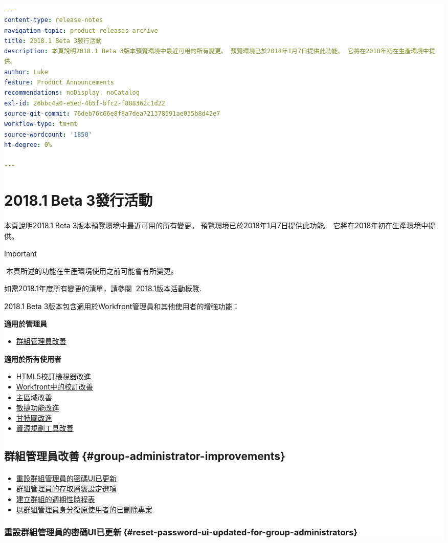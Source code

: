```yaml
---
content-type: release-notes
navigation-topic: product-releases-archive
title: 2018.1 Beta 3發行活動
description: 本頁說明2018.1 Beta 3版本預覽環境中最近可用的所有變更。 預覽環境已於2018年1月7日提供此功能。 它將在2018年初在生產環境中提供。
author: Luke
feature: Product Announcements
recommendations: noDisplay, noCatalog
exl-id: 26bbc4a0-e5ed-4b5f-bfc2-f888362c1d22
source-git-commit: 76deb76c66e8f8a7dea721378591ae035b8d42e7
workflow-type: tm+mt
source-wordcount: '1850'
ht-degree: 0%

---
```


# 2018.1 Beta 3發行活動

本頁說明2018.1 Beta 3版本預覽環境中最近可用的所有變更。 預覽環境已於2018年1月7日提供此功能。 它將在2018年初在生產環境中提供。

>[!IMPORTANT]
>
> 本頁所述的功能在生產環境使用之前可能會有所變更。

如需2018.1年度所有變更的清單，請參閱  [2018.1版本活動概覽](../../../../product-announcements/product-releases/quarterly-release-archive/2018.1-release-activity/2018.1-release-activity-overview.md).

2018.1 Beta 3版本包含適用於Workfront管理員和其他使用者的增強功能：

**適用於管理員**

* [群組管理員改善](#group-administrator-improvements)

**適用於所有使用者**

* [HTML5校訂檢視器改進](#html5-proofing-viewer-improvements)
* [Workfront中的校訂改善](#proofing-improvements-within-workfront)
* [主區域改善](#home-area-improvements) 
* [敏捷功能改進](#agile-improvements)
* [甘特圖改進](#gantt-chart-improvements)
* [資源規劃工具改善](#resource-planner-improvements)

## 群組管理員改善 {#group-administrator-improvements}

* [重設群組管理員的密碼UI已更新](#reset-password-ui-updated-for-group-administrators)
* [群組管理員的存取層級設定選項](#access-level-setup-options-for-group-administrators)
* [建立群組的週期性時程表](#create-timesheet-profiles-for-groups)
* [以群組管理員身分復原使用者的已刪除專案](#recover-deleted-items-for-users-as-a-group-administrator)

### 重設群組管理員的密碼UI已更新 {#reset-password-ui-updated-for-group-administrators}

